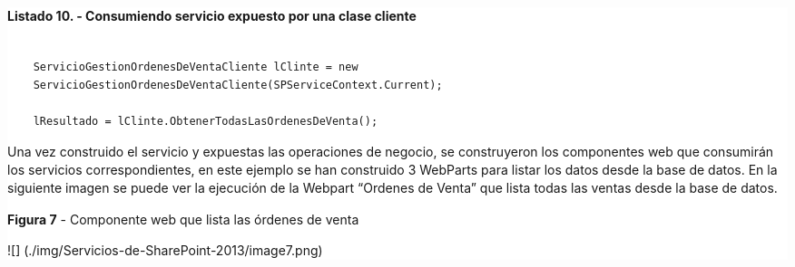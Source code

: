 **Listado 10. - Consumiendo servicio expuesto por una clase cliente**

```

    ServicioGestionOrdenesDeVentaCliente lClinte = new
    ServicioGestionOrdenesDeVentaCliente(SPServiceContext.Current);

    lResultado = lClinte.ObtenerTodasLasOrdenesDeVenta();
```

Una vez construido el servicio y expuestas las operaciones de negocio,
se construyeron los componentes web que consumirán los servicios
correspondientes, en este ejemplo se han construido 3 WebParts para
listar los datos desde la base de datos. En la siguiente imagen se puede
ver la ejecución de la Webpart “Ordenes de Venta” que lista todas las
ventas desde la base de datos.

**Figura 7** - Componente web que lista las órdenes de venta

![] (./img/Servicios-de-SharePoint-2013/image7.png)


